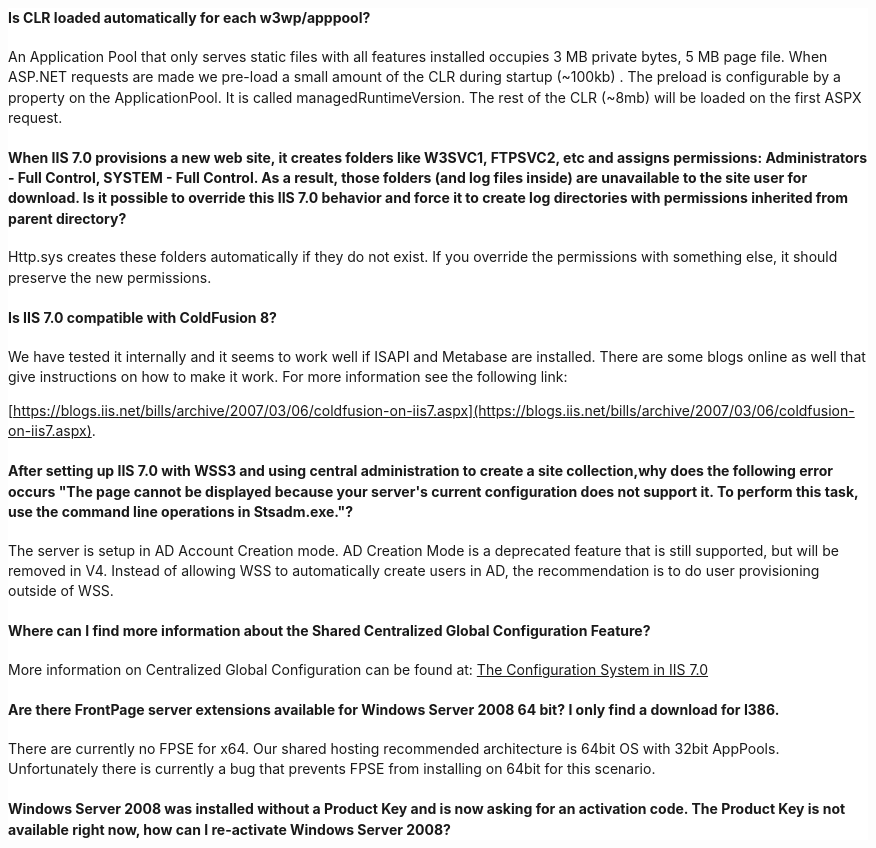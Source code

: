 #### Is CLR loaded automatically for each w3wp/apppool?

An Application Pool that only serves static files with all features installed occupies 3 MB private bytes, 5 MB page file. When ASP.NET requests are made we pre-load a small amount of the CLR during startup (~100kb) . The preload is configurable by a property on the ApplicationPool. It is called managedRuntimeVersion. The rest of the CLR (~8mb) will be loaded on the first ASPX request.

#### When IIS 7.0 provisions a new web site, it creates folders like W3SVC1, FTPSVC2, etc and assigns permissions: Administrators - Full Control, SYSTEM - Full Control. As a result, those folders (and log files inside) are unavailable to the site user for download. Is it possible to override this IIS 7.0 behavior and force it to create log directories with permissions inherited from parent directory?

Http.sys creates these folders automatically if they do not exist. If you override the permissions with something else, it should preserve the new permissions.

#### Is IIS 7.0 compatible with ColdFusion 8?

We have tested it internally and it seems to work well if ISAPI and Metabase are installed. There are some blogs online as well that give instructions on how to make it work. For more information see the following link:

[https://blogs.iis.net/bills/archive/2007/03/06/coldfusion-on-iis7.aspx](https://blogs.iis.net/bills/archive/2007/03/06/coldfusion-on-iis7.aspx).

#### After setting up IIS 7.0 with WSS3 and using central administration to create a site collection,why does the following error occurs "The page cannot be displayed because your server's current configuration does not support it. To perform this task, use the command line operations in Stsadm.exe."?

The server is setup in AD Account Creation mode. AD Creation Mode is a deprecated feature that is still supported, but will be removed in V4. Instead of allowing WSS to automatically create users in AD, the recommendation is to do user provisioning outside of WSS.

#### Where can I find more information about the Shared Centralized Global Configuration Feature?

More information on Centralized Global Configuration can be found at: [The Configuration System in IIS 7.0](../../get-started/planning-your-iis-architecture/the-configuration-system-in-iis-7.md)

#### Are there FrontPage server extensions available for Windows Server 2008 64 bit? I only find a download for I386.

There are currently no FPSE for x64. Our shared hosting recommended architecture is 64bit OS with 32bit AppPools. Unfortunately there is currently a bug that prevents FPSE from installing on 64bit for this scenario.

#### Windows Server 2008 was installed without a Product Key and is now asking for an activation code. The Product Key is not available right now, how can I re-activate Windows Server 2008?

